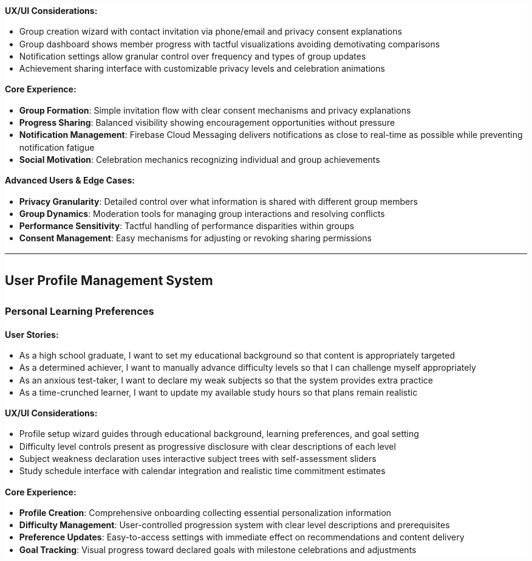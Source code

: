 **UX/UI Considerations:**
- Group creation wizard with contact invitation via phone/email and privacy consent explanations
- Group dashboard shows member progress with tactful visualizations avoiding demotivating comparisons
- Notification settings allow granular control over frequency and types of group updates
- Achievement sharing interface with customizable privacy levels and celebration animations

**Core Experience:**
- **Group Formation**: Simple invitation flow with clear consent mechanisms and privacy explanations
- **Progress Sharing**: Balanced visibility showing encouragement opportunities without pressure
- **Notification Management**: Firebase Cloud Messaging delivers notifications as close to real-time as possible while preventing notification fatigue
- **Social Motivation**: Celebration mechanics recognizing individual and group achievements

**Advanced Users & Edge Cases:**
- **Privacy Granularity**: Detailed control over what information is shared with different group members
- **Group Dynamics**: Moderation tools for managing group interactions and resolving conflicts
- **Performance Sensitivity**: Tactful handling of performance disparities within groups
- **Consent Management**: Easy mechanisms for adjusting or revoking sharing permissions

---

## User Profile Management System

### Personal Learning Preferences

**User Stories:**
- As a high school graduate, I want to set my educational background so that content is appropriately targeted
- As a determined achiever, I want to manually advance difficulty levels so that I can challenge myself appropriately
- As an anxious test-taker, I want to declare my weak subjects so that the system provides extra practice
- As a time-crunched learner, I want to update my available study hours so that plans remain realistic

**UX/UI Considerations:**
- Profile setup wizard guides through educational background, learning preferences, and goal setting
- Difficulty level controls present as progressive disclosure with clear descriptions of each level
- Subject weakness declaration uses interactive subject trees with self-assessment sliders
- Study schedule interface with calendar integration and realistic time commitment estimates

**Core Experience:**
- **Profile Creation**: Comprehensive onboarding collecting essential personalization information
- **Difficulty Management**: User-controlled progression system with clear level descriptions and prerequisites
- **Preference Updates**: Easy-to-access settings with immediate effect on recommendations and content delivery
- **Goal Tracking**: Visual progress toward declared goals with milestone celebrations and adjustments
